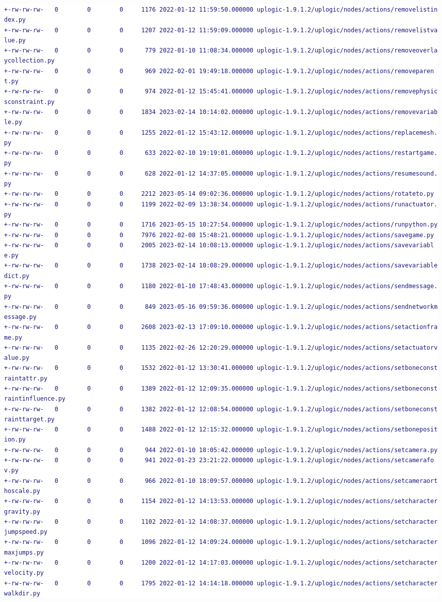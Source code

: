 ```diff
+-rw-rw-rw-   0        0        0     1176 2022-01-12 11:59:50.000000 uplogic-1.9.1.2/uplogic/nodes/actions/removelistindex.py
+-rw-rw-rw-   0        0        0     1207 2022-01-12 11:59:09.000000 uplogic-1.9.1.2/uplogic/nodes/actions/removelistvalue.py
+-rw-rw-rw-   0        0        0      779 2022-01-10 11:08:34.000000 uplogic-1.9.1.2/uplogic/nodes/actions/removeoverlaycollection.py
+-rw-rw-rw-   0        0        0      969 2022-02-01 19:49:18.000000 uplogic-1.9.1.2/uplogic/nodes/actions/removeparent.py
+-rw-rw-rw-   0        0        0      974 2022-01-12 15:45:41.000000 uplogic-1.9.1.2/uplogic/nodes/actions/removephysicsconstraint.py
+-rw-rw-rw-   0        0        0     1834 2023-02-14 10:14:02.000000 uplogic-1.9.1.2/uplogic/nodes/actions/removevariable.py
+-rw-rw-rw-   0        0        0     1255 2022-01-12 15:43:12.000000 uplogic-1.9.1.2/uplogic/nodes/actions/replacemesh.py
+-rw-rw-rw-   0        0        0      633 2022-02-10 19:19:01.000000 uplogic-1.9.1.2/uplogic/nodes/actions/restartgame.py
+-rw-rw-rw-   0        0        0      628 2022-01-12 14:37:05.000000 uplogic-1.9.1.2/uplogic/nodes/actions/resumesound.py
+-rw-rw-rw-   0        0        0     2212 2023-05-14 09:02:36.000000 uplogic-1.9.1.2/uplogic/nodes/actions/rotateto.py
+-rw-rw-rw-   0        0        0     1199 2022-02-09 13:38:34.000000 uplogic-1.9.1.2/uplogic/nodes/actions/runactuator.py
+-rw-rw-rw-   0        0        0     1716 2023-05-15 10:27:54.000000 uplogic-1.9.1.2/uplogic/nodes/actions/runpython.py
+-rw-rw-rw-   0        0        0     7976 2022-02-08 15:48:21.000000 uplogic-1.9.1.2/uplogic/nodes/actions/savegame.py
+-rw-rw-rw-   0        0        0     2005 2023-02-14 10:08:13.000000 uplogic-1.9.1.2/uplogic/nodes/actions/savevariable.py
+-rw-rw-rw-   0        0        0     1738 2023-02-14 10:08:29.000000 uplogic-1.9.1.2/uplogic/nodes/actions/savevariabledict.py
+-rw-rw-rw-   0        0        0     1180 2022-01-10 17:48:43.000000 uplogic-1.9.1.2/uplogic/nodes/actions/sendmessage.py
+-rw-rw-rw-   0        0        0      849 2023-05-16 09:59:36.000000 uplogic-1.9.1.2/uplogic/nodes/actions/sendnetworkmessage.py
+-rw-rw-rw-   0        0        0     2608 2023-02-13 17:09:10.000000 uplogic-1.9.1.2/uplogic/nodes/actions/setactionframe.py
+-rw-rw-rw-   0        0        0     1135 2022-02-26 12:20:29.000000 uplogic-1.9.1.2/uplogic/nodes/actions/setactuatorvalue.py
+-rw-rw-rw-   0        0        0     1532 2022-01-12 13:30:41.000000 uplogic-1.9.1.2/uplogic/nodes/actions/setboneconstraintattr.py
+-rw-rw-rw-   0        0        0     1389 2022-01-12 12:09:35.000000 uplogic-1.9.1.2/uplogic/nodes/actions/setboneconstraintinfluence.py
+-rw-rw-rw-   0        0        0     1382 2022-01-12 12:08:54.000000 uplogic-1.9.1.2/uplogic/nodes/actions/setboneconstrainttarget.py
+-rw-rw-rw-   0        0        0     1488 2022-01-12 12:15:32.000000 uplogic-1.9.1.2/uplogic/nodes/actions/setboneposition.py
+-rw-rw-rw-   0        0        0      944 2022-01-10 18:05:42.000000 uplogic-1.9.1.2/uplogic/nodes/actions/setcamera.py
+-rw-rw-rw-   0        0        0      941 2022-01-23 23:21:22.000000 uplogic-1.9.1.2/uplogic/nodes/actions/setcamerafov.py
+-rw-rw-rw-   0        0        0      966 2022-01-10 18:09:57.000000 uplogic-1.9.1.2/uplogic/nodes/actions/setcameraorthoscale.py
+-rw-rw-rw-   0        0        0     1154 2022-01-12 14:13:53.000000 uplogic-1.9.1.2/uplogic/nodes/actions/setcharactergravity.py
+-rw-rw-rw-   0        0        0     1102 2022-01-12 14:08:37.000000 uplogic-1.9.1.2/uplogic/nodes/actions/setcharacterjumpspeed.py
+-rw-rw-rw-   0        0        0     1096 2022-01-12 14:09:24.000000 uplogic-1.9.1.2/uplogic/nodes/actions/setcharactermaxjumps.py
+-rw-rw-rw-   0        0        0     1200 2022-01-12 14:17:03.000000 uplogic-1.9.1.2/uplogic/nodes/actions/setcharactervelocity.py
+-rw-rw-rw-   0        0        0     1795 2022-01-12 14:14:18.000000 uplogic-1.9.1.2/uplogic/nodes/actions/setcharacterwalkdir.py
```